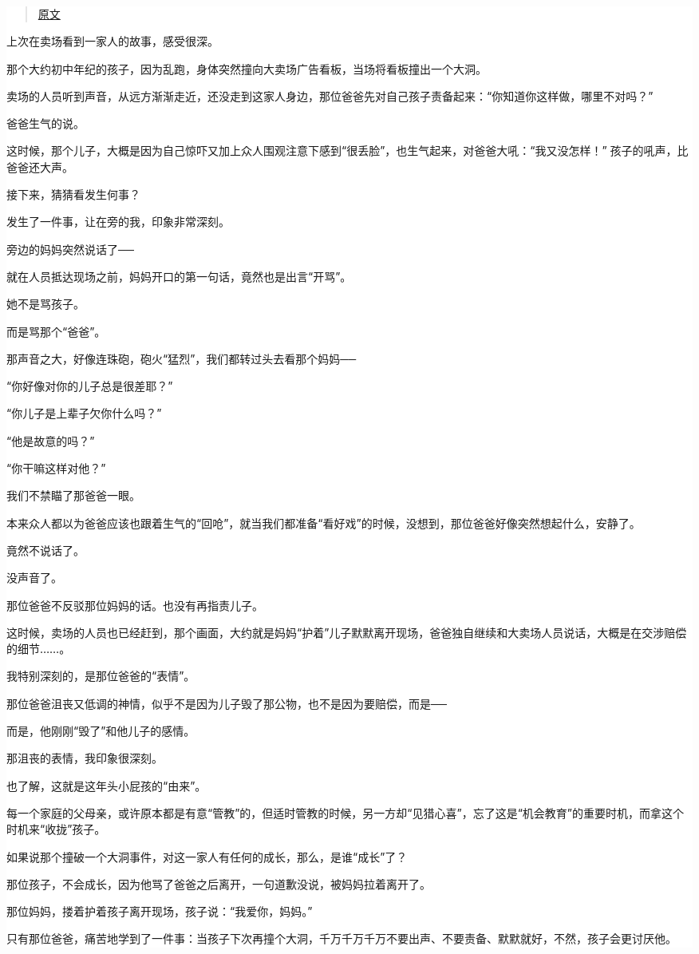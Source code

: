 > [原文](http://mr6.cc/?p=15816)


上次在卖场看到一家人的故事，感受很深。

那个大约初中年纪的孩子，因为乱跑，身体突然撞向大卖场广告看板，当场将看板撞出一个大洞。

卖场的人员听到声音，从远方渐渐走近，还没走到这家人身边，那位爸爸先对自己孩子责备起来：“你知道你这样做，哪里不对吗？”

爸爸生气的说。

这时候，那个儿子，大概是因为自己惊吓又加上众人围观注意下感到“很丢脸”，也生气起来，对爸爸大吼：“我又没怎样！” 孩子的吼声，比爸爸还大声。

接下来，猜猜看发生何事？

发生了一件事，让在旁的我，印象非常深刻。

旁边的妈妈突然说话了──

就在人员抵达现场之前，妈妈开口的第一句话，竟然也是出言“开骂”。

她不是骂孩子。

而是骂那个“爸爸”。

那声音之大，好像连珠砲，砲火“猛烈”，我们都转过头去看那个妈妈──

“你好像对你的儿子总是很差耶？”

“你儿子是上辈子欠你什么吗？”

“他是故意的吗？”

“你干嘛这样对他？”

我们不禁瞄了那爸爸一眼。

本来众人都以为爸爸应该也跟着生气的“回呛”，就当我们都准备“看好戏”的时候，没想到，那位爸爸好像突然想起什么，安静了。

竟然不说话了。

没声音了。

那位爸爸不反驳那位妈妈的话。也没有再指责儿子。

这时候，卖场的人员也已经赶到，那个画面，大约就是妈妈“护着”儿子默默离开现场，爸爸独自继续和大卖场人员说话，大概是在交涉赔偿的细节……。

我特别深刻的，是那位爸爸的“表情”。

那位爸爸沮丧又低调的神情，似乎不是因为儿子毁了那公物，也不是因为要赔偿，而是──

而是，他刚刚“毁了”和他儿子的感情。

那沮丧的表情，我印象很深刻。

也了解，这就是这年头小屁孩的“由来”。

每一个家庭的父母亲，或许原本都是有意“管教”的，但适时管教的时候，另一方却“见猎心喜”，忘了这是“机会教育”的重要时机，而拿这个时机来“收拢”孩子。

如果说那个撞破一个大洞事件，对这一家人有任何的成长，那么，是谁“成长”了？

那位孩子，不会成长，因为他骂了爸爸之后离开，一句道歉没说，被妈妈拉着离开了。

那位妈妈，搂着护着孩子离开现场，孩子说：“我爱你，妈妈。”

只有那位爸爸，痛苦地学到了一件事：当孩子下次再撞个大洞，千万千万千万不要出声、不要责备、默默就好，不然，孩子会更讨厌他。
